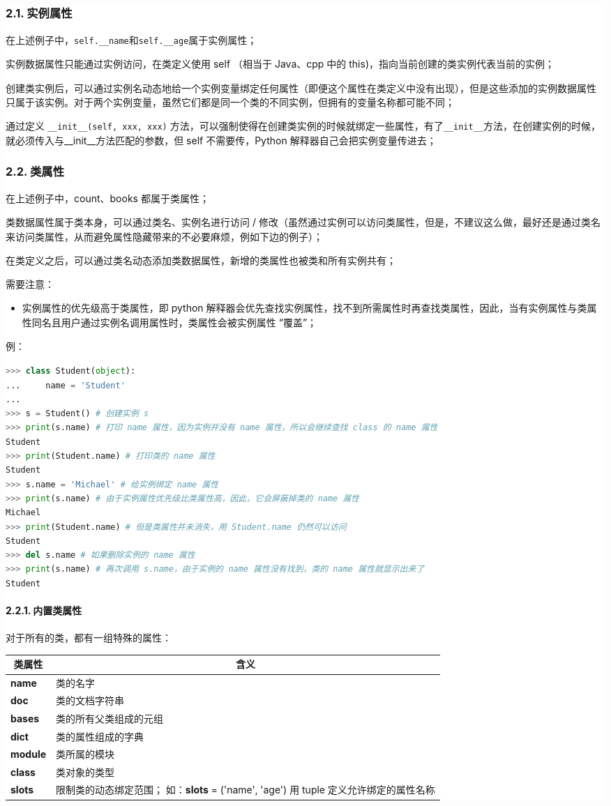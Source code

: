### 2.1. 实例属性

在上述例子中，`self.__name`和`self.__age`属于实例属性；

实例数据属性只能通过实例访问，在类定义使用 self （相当于 Java、cpp 中的 this)，指向当前创建的类实例代表当前的实例；

创建类实例后，可以通过实例名动态地给一个实例变量绑定任何属性（即便这个属性在类定义中没有出现），但是这些添加的实例数据属性只属于该实例。对于两个实例变量，虽然它们都是同一个类的不同实例，但拥有的变量名称都可能不同；

通过定义 `__init__(self, xxx, xxx)` 方法，可以强制使得在创建类实例的时候就绑定一些属性，有了`__init__`方法，在创建实例的时候，就必须传入与__init__方法匹配的参数，但 self 不需要传，Python 解释器自己会把实例变量传进去；

### 2.2. 类属性

在上述例子中，count、books 都属于类属性；

类数据属性属于类本身，可以通过类名、实例名进行访问 / 修改（虽然通过实例可以访问类属性，但是，不建议这么做，最好还是通过类名来访问类属性，从而避免属性隐藏带来的不必要麻烦，例如下边的例子）；

在类定义之后，可以通过类名动态添加类数据属性，新增的类属性也被类和所有实例共有；

需要注意：

- 实例属性的优先级高于类属性，即 python 解释器会优先查找实例属性，找不到所需属性时再查找类属性，因此，当有实例属性与类属性同名且用户通过实例名调用属性时，类属性会被实例属性 “覆盖”；

例：
```python
>>> class Student(object):
...     name = 'Student'
...
>>> s = Student() # 创建实例 s
>>> print(s.name) # 打印 name 属性，因为实例并没有 name 属性，所以会继续查找 class 的 name 属性
Student
>>> print(Student.name) # 打印类的 name 属性
Student
>>> s.name = 'Michael' # 给实例绑定 name 属性
>>> print(s.name) # 由于实例属性优先级比类属性高，因此，它会屏蔽掉类的 name 属性
Michael
>>> print(Student.name) # 但是类属性并未消失，用 Student.name 仍然可以访问
Student
>>> del s.name # 如果删除实例的 name 属性
>>> print(s.name) # 再次调用 s.name，由于实例的 name 属性没有找到，类的 name 属性就显示出来了
Student
```

#### 2.2.1. 内置类属性

对于所有的类，都有一组特殊的属性：

| 类属性        | 含义                                       |
| ---------- | ---------------------------------------- |
| __name__   | 类的名字                                     |
| __doc__    | 类的文档字符串                                  |
| __bases__  | 类的所有父类组成的元组                              |
| __dict__   | 类的属性组成的字典                                |
| __module__ | 类所属的模块                                   |
| __class__  | 类对象的类型                                   |
| __slots__  | 限制类的动态绑定范围；  如：__slots__  = ('name', 'age')  用 tuple 定义允许绑定的属性名称 |

